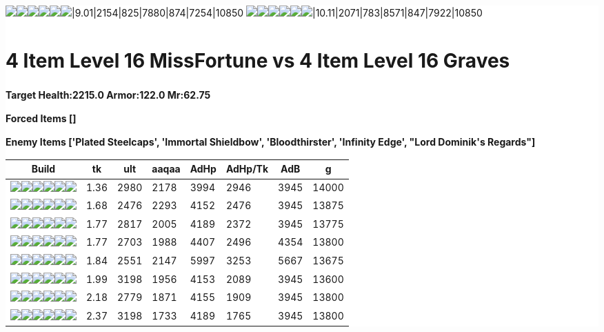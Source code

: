 ![](/item/3156.png)![](/item/3139.png)![](/item/3026.png)![](/item/1001.png)![](/item/1055.png)![](/item/1038.png)|9.01|2154|825|7880|874|7254|10850
![](/item/3156.png)![](/item/3026.png)![](/item/6035.png)![](/item/1001.png)![](/item/1055.png)![](/item/1038.png)|10.11|2071|783|8571|847|7922|10850




























































# 4 Item Level 16 MissFortune vs 4 Item Level 16 Graves

**Target Health:2215.0 Armor:122.0 Mr:62.75**


**Forced Items []**


**Enemy Items ['Plated Steelcaps', 'Immortal Shieldbow', 'Bloodthirster', 'Infinity Edge', "Lord Dominik's Regards"]**




Build | tk | ult | aaqaa | AdHp | AdHp/Tk | AdB | g
-|-|-|-|-|-|-|-
![](/item/6672.png)![](/item/3124.png)![](/item/3091.png)![](/item/3033.png)![](/item/1001.png)![](/item/1038.png)|1.36|2980|2178|3994|2946|3945|14000
![](/item/6672.png)![](/item/3124.png)![](/item/3091.png)![](/item/3153.png)![](/item/1001.png)![](/item/1037.png)|1.68|2476|2293|4152|2476|3945|13875
![](/item/6672.png)![](/item/3124.png)![](/item/3091.png)![](/item/3072.png)![](/item/1001.png)![](/item/1037.png)|1.77|2817|2005|4189|2372|3945|13775
![](/item/6672.png)![](/item/3124.png)![](/item/3091.png)![](/item/6609.png)![](/item/1001.png)![](/item/1038.png)|1.77|2703|1988|4407|2496|4354|13800
![](/item/6672.png)![](/item/3124.png)![](/item/6673.png)![](/item/3153.png)![](/item/1001.png)![](/item/1037.png)|1.84|2551|2147|5997|3253|5667|13675
![](/item/6672.png)![](/item/3124.png)![](/item/3156.png)![](/item/3033.png)![](/item/1001.png)![](/item/1038.png)|1.99|3198|1956|4153|2089|3945|13600
![](/item/6672.png)![](/item/3124.png)![](/item/3091.png)![](/item/3156.png)![](/item/1001.png)![](/item/1038.png)|2.18|2779|1871|4155|1909|3945|13800
![](/item/3091.png)![](/item/3156.png)![](/item/3033.png)![](/item/3124.png)![](/item/1001.png)![](/item/1038.png)|2.37|3198|1733|4189|1765|3945|13800